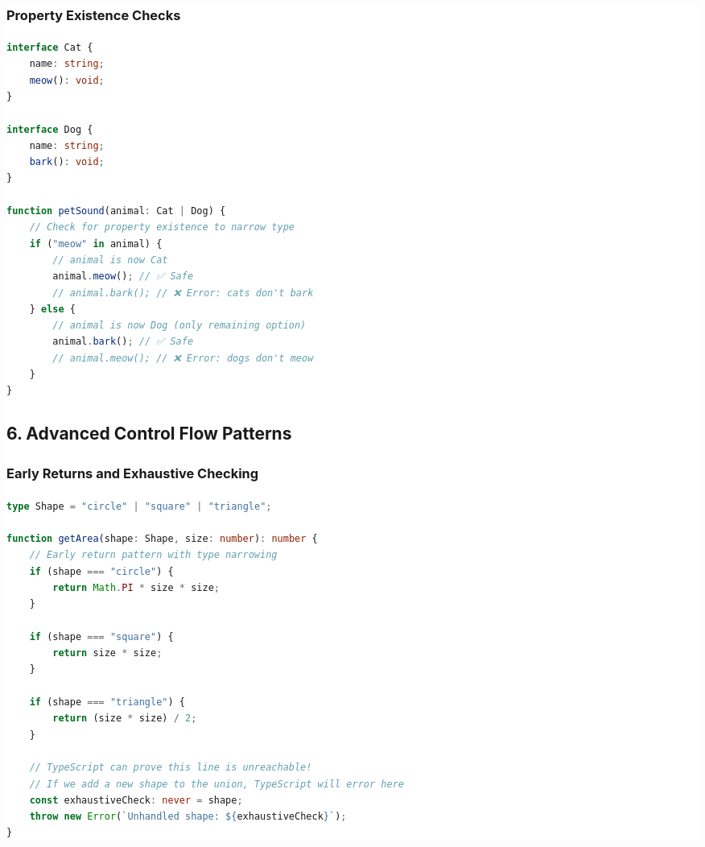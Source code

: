 ### Property Existence Checks

```typescript
interface Cat {
    name: string;
    meow(): void;
}

interface Dog {
    name: string;
    bark(): void;
}

function petSound(animal: Cat | Dog) {
    // Check for property existence to narrow type
    if ("meow" in animal) {
        // animal is now Cat
        animal.meow(); // ✅ Safe
        // animal.bark(); // ❌ Error: cats don't bark
    } else {
        // animal is now Dog (only remaining option)
        animal.bark(); // ✅ Safe
        // animal.meow(); // ❌ Error: dogs don't meow
    }
}
```

## 6. Advanced Control Flow Patterns

### Early Returns and Exhaustive Checking

```typescript
type Shape = "circle" | "square" | "triangle";

function getArea(shape: Shape, size: number): number {
    // Early return pattern with type narrowing
    if (shape === "circle") {
        return Math.PI * size * size;
    }
  
    if (shape === "square") {
        return size * size;
    }
  
    if (shape === "triangle") {
        return (size * size) / 2;
    }
  
    // TypeScript can prove this line is unreachable!
    // If we add a new shape to the union, TypeScript will error here
    const exhaustiveCheck: never = shape;
    throw new Error(`Unhandled shape: ${exhaustiveCheck}`);
}
```
